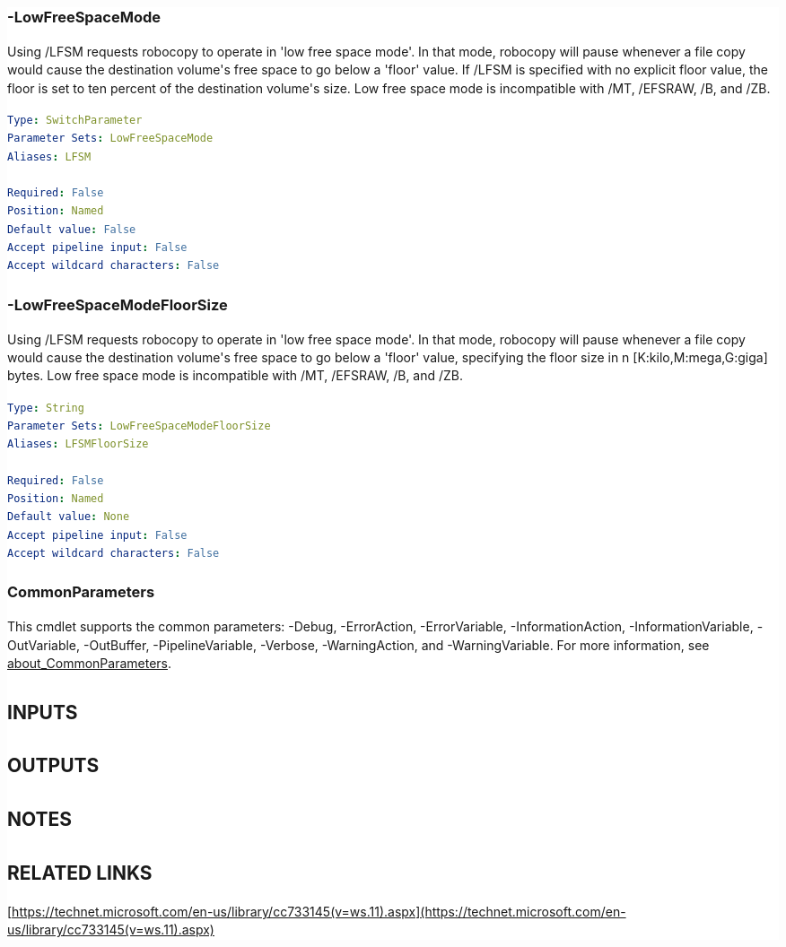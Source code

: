 ### -LowFreeSpaceMode
Using /LFSM requests robocopy to operate in 'low free space mode'.
In that mode, robocopy will pause whenever a file copy would cause the destination volume's free space to go below a 'floor' value.
If /LFSM is specified with no explicit floor value, the floor is set to ten percent of the destination volume's size.
Low free space mode is incompatible with /MT, /EFSRAW, /B, and /ZB.

```yaml
Type: SwitchParameter
Parameter Sets: LowFreeSpaceMode
Aliases: LFSM

Required: False
Position: Named
Default value: False
Accept pipeline input: False
Accept wildcard characters: False
```

### -LowFreeSpaceModeFloorSize
Using /LFSM requests robocopy to operate in 'low free space mode'.
In that mode, robocopy will pause whenever a file copy would cause the destination volume's free space to go below a 'floor' value, specifying the floor size in n \[K:kilo,M:mega,G:giga\] bytes.
Low free space mode is incompatible with /MT, /EFSRAW, /B, and /ZB.

```yaml
Type: String
Parameter Sets: LowFreeSpaceModeFloorSize
Aliases: LFSMFloorSize

Required: False
Position: Named
Default value: None
Accept pipeline input: False
Accept wildcard characters: False
```

### CommonParameters
This cmdlet supports the common parameters: -Debug, -ErrorAction, -ErrorVariable, -InformationAction, -InformationVariable, -OutVariable, -OutBuffer, -PipelineVariable, -Verbose, -WarningAction, and -WarningVariable. For more information, see [about_CommonParameters](http://go.microsoft.com/fwlink/?LinkID=113216).

## INPUTS

## OUTPUTS

## NOTES

## RELATED LINKS

[https://technet.microsoft.com/en-us/library/cc733145(v=ws.11).aspx](https://technet.microsoft.com/en-us/library/cc733145(v=ws.11).aspx)

